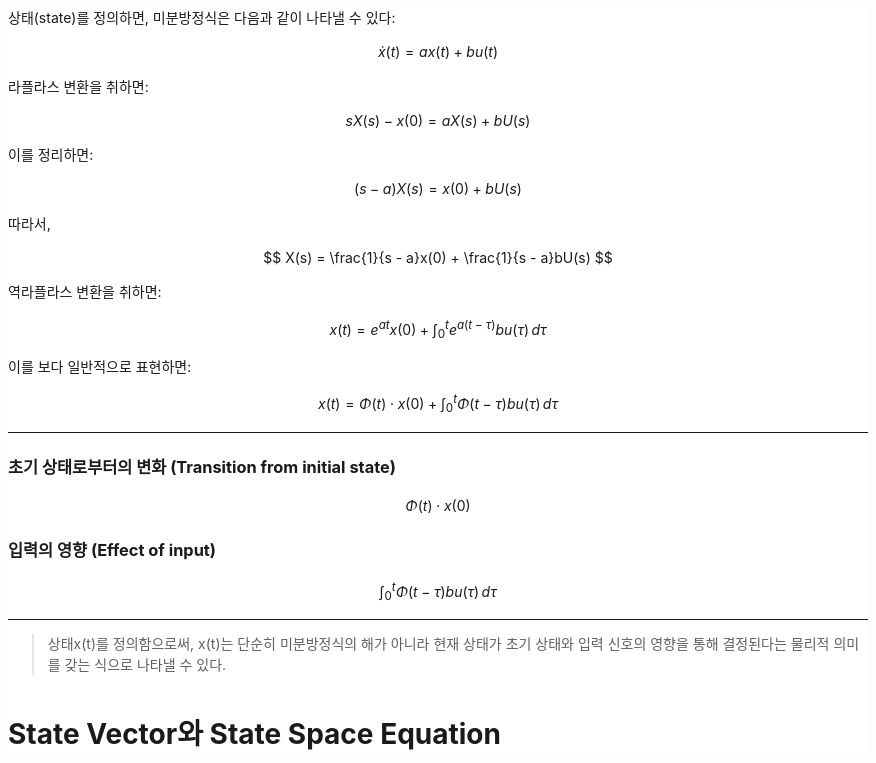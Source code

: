상태(state)를 정의하면, 미분방정식은 다음과 같이 나타낼 수 있다:

$$
\dot{x}(t) = a x(t) + b u(t)
$$

라플라스 변환을 취하면:

$$
sX(s) - x(0) = aX(s) + bU(s)
$$

이를 정리하면:

$$
(s - a)X(s) = x(0) + bU(s)
$$

따라서,

$$
X(s) = \frac{1}{s - a}x(0) + \frac{1}{s - a}bU(s)
$$

역라플라스 변환을 취하면:

$$
x(t) = e^{at}x(0) + \int_0^t e^{a(t - \tau)} b u(\tau) \, d\tau
$$

이를 보다 일반적으로 표현하면:

$$
x(t) = \Phi(t) \cdot x(0) + \int_0^t \Phi(t - \tau) b u(\tau) \, d\tau
$$

---

### 초기 상태로부터의 변화 (Transition from initial state)
$$
\Phi(t) \cdot x(0)
$$

### 입력의 영향 (Effect of input)
$$
\int_0^t \Phi(t - \tau) b u(\tau) \, d\tau
$$

---

> 상태x(t)를 정의함으로써, x(t)는 단순히 미분방정식의 해가 아니라 현재 상태가 초기 상태와 입력 신호의 영향을 통해 결정된다는 물리적 의미를 갖는 식으로 나타낼 수 있다.


# State Vector와 State Space Equation
